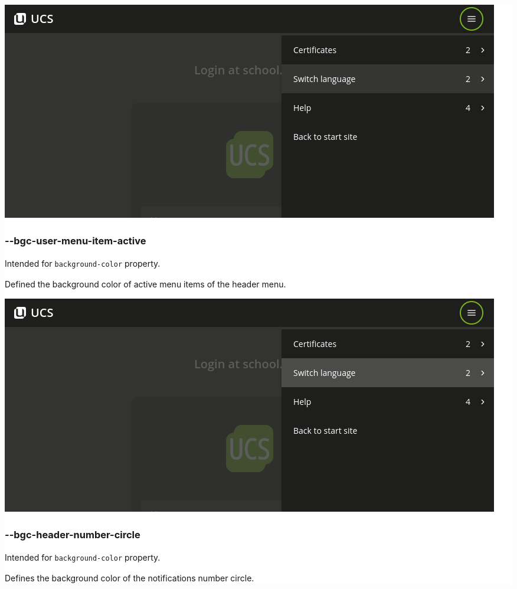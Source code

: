 ![](style_images/bgc-user-menu-item-hover.png)

### --bgc-user-menu-item-active

Intended for `background-color` property.

Defined the background color of active menu items of the header menu.

![](style_images/bgc-user-menu-item-active.png)

### --bgc-header-number-circle

Intended for `background-color` property.

Defines the background color of the notifications number circle.
